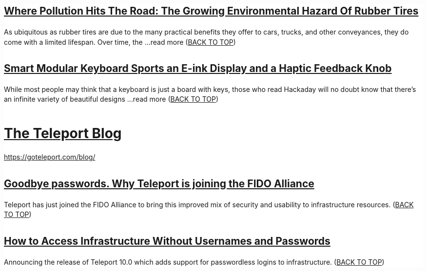 
<a name="a74d9317a096c161321bb2cdf93c8240" />

## [Where Pollution Hits The Road: The Growing Environmental Hazard Of Rubber Tires](https://hackaday.com/2022/07/28/where-pollution-hits-the-road-the-growing-environmental-hazard-of-rubber-tires/)


As ubiquitous as rubber tires are due to the many practical benefits they offer to cars, trucks, and other conveyances, they do come with a limited lifespan. Over time, the …read more
 ([BACK TO TOP](#toc_a74d9317a096c161321bb2cdf93c8240))


<a name="f450d747dac463701ecd3e981f638ade" />

## [Smart Modular Keyboard Sports an E-ink Display and a Haptic Feedback Knob](https://hackaday.com/2022/07/28/smart-modular-keyboard-sports-an-e-ink-display-and-a-haptic-feedback-knob/)


While most people may think that a keyboard is just a board with keys, those who read Hackaday will no doubt know that there’s an infinite variety of beautiful designs …read more
 ([BACK TO TOP](#toc_f450d747dac463701ecd3e981f638ade))



<a name="9eaee0be0f33048d74a1177470809478" />

# [The Teleport Blog](https://goteleport.com/blog/)

https://goteleport.com/blog/



<a name="c2e0b978f4ee438eecce103aeec67ad3" />

## [Goodbye passwords. Why Teleport is joining the FIDO Alliance](https://goteleport.com/blog/teleport-joining-fido-alliance/)


Teleport has just joined the FIDO Alliance to bring this improved mix of security and usability to infrastructure resources.
 ([BACK TO TOP](#toc_c2e0b978f4ee438eecce103aeec67ad3))


<a name="5d213d985767ed7d7b8e8b873be50f5b" />

## [How to Access Infrastructure Without Usernames and Passwords](https://goteleport.com/blog/infrastructure-access-without-passwords/)


Announcing the release of Teleport 10.0 which adds support for passwordless logins to infrastructure.
 ([BACK TO TOP](#toc_5d213d985767ed7d7b8e8b873be50f5b))
